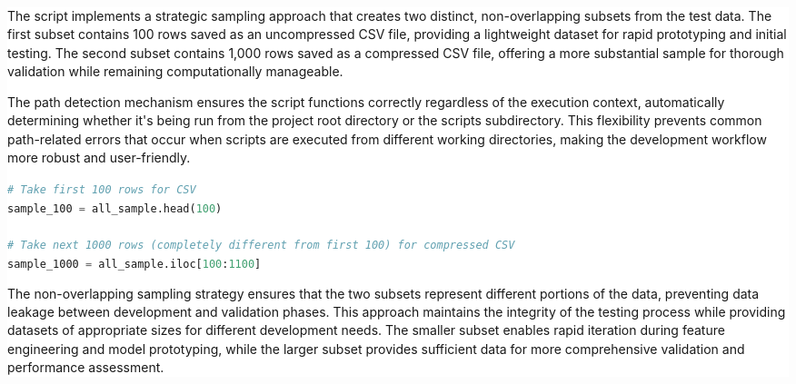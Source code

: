 The script implements a strategic sampling approach that creates two distinct, non-overlapping subsets from the test data. The first subset contains 100 rows saved as an uncompressed CSV file, providing a lightweight dataset for rapid prototyping and initial testing. The second subset contains 1,000 rows saved as a compressed CSV file, offering a more substantial sample for thorough validation while remaining computationally manageable.

The path detection mechanism ensures the script functions correctly regardless of the execution context, automatically determining whether it's being run from the project root directory or the scripts subdirectory. This flexibility prevents common path-related errors that occur when scripts are executed from different working directories, making the development workflow more robust and user-friendly.

```python
# Take first 100 rows for CSV
sample_100 = all_sample.head(100)

# Take next 1000 rows (completely different from first 100) for compressed CSV
sample_1000 = all_sample.iloc[100:1100]
```

The non-overlapping sampling strategy ensures that the two subsets represent different portions of the data, preventing data leakage between development and validation phases. This approach maintains the integrity of the testing process while providing datasets of appropriate sizes for different development needs. The smaller subset enables rapid iteration during feature engineering and model prototyping, while the larger subset provides sufficient data for more comprehensive validation and performance assessment.
